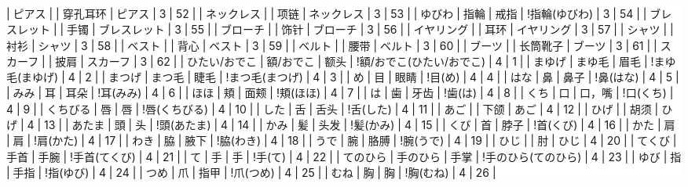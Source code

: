 | ピアス                       |                    | 穿孔耳环                   | ピアス                                      | 3  | 52   |
| ネックレス                   |                    | 项链                       | ネックレス                                  | 3  | 53   |
| ゆびわ                       | 指輪               | 戒指                       | !指輪(ゆびわ)                               | 3  | 54   |
| ブレスレット                 |                    | 手镯                       | ブレスレット                                | 3  | 55   |
| ブローチ                     |                    | 饰针                       | ブローチ                                    | 3  | 56   |
| イヤリング                   |                    | 耳环                       | イヤリング                                  | 3  | 57   |
| シャツ                       |                    | 衬衫                       | シャツ                                      | 3  | 58   |
| ベスト                       |                    | 背心                       | ベスト                                      | 3  | 59   |
| ベルト                       |                    | 腰带                       | ベルト                                      | 3  | 60   |
| ブーツ                       |                    | 长筒靴子                   | ブーツ                                      | 3  | 61   |
| スカーフ                     |                    | 披肩                       | スカーフ                                    | 3  | 62   |
| ひたい/おでこ                | 額/おでこ          | 额头                       | !額/おでこ(ひたい/おでこ)                   | 4  | 1    |
| まゆげ                       | まゆ毛             | 眉毛                       | !まゆ毛(まゆげ)                             | 4  | 2    |
| まつげ                       | まつ毛             | 睫毛                       | !まつ毛(まつげ)                             | 4  | 3    |
| め                           | 目                 | 眼睛                       | !目(め)                                     | 4  | 4    |
| はな                         | 鼻                 | 鼻子                       | !鼻(はな)                                   | 4  | 5    |
| みみ                         | 耳                 | 耳朵                       | !耳(みみ)                                   | 4  | 6    |
| ほほ                         | 頬                 | 面颊                       | !頬(ほほ)                                   | 4  | 7    |
| は                           | 歯                 | 牙齿                       | !歯(は)                                     | 4  | 8    |
| くち                         | 口                 | 口，嘴                     | !口(くち)                                   | 4  | 9    |
| くちびる                     | 唇                 | 唇                         | !唇(くちびる)                               | 4  | 10   |
| した                         | 舌                 | 舌头                       | !舌(した)                                   | 4  | 11   |
| あご                         |                    | 下颌                       | あご                                        | 4  | 12   |
| ひげ                         |                    | 胡须                       | ひげ                                        | 4  | 13   |
| あたま                       | 頭                 | 头                         | !頭(あたま)                                 | 4  | 14   |
| かみ                         | 髪                 | 头发                       | !髪(かみ)                                   | 4  | 15   |
| くび                         | 首                 | 脖子                       | !首(くび)                                   | 4  | 16   |
| かた                         | 肩                 | 肩                         | !肩(かた)                                   | 4  | 17   |
| わき                         | 脇                 | 腋下                       | !脇(わき)                                   | 4  | 18   |
| うで                         | 腕                 | 胳膊                       | !腕(うで)                                   | 4  | 19   |
| ひじ                         |                    | 肘                         | ひじ                                        | 4  | 20   |
| てくび                       | 手首               | 手腕                       | !手首(てくび)                               | 4  | 21   |
| て                           | 手                 | 手                         | !手(て)                                     | 4  | 22   |
| てのひら                     | 手のひら           | 手掌                       | !手のひら(てのひら)                         | 4  | 23   |
| ゆび                         | 指                 | 手指                       | !指(ゆび)                                   | 4  | 24   |
| つめ                         | 爪                 | 指甲                       | !爪(つめ)                                   | 4  | 25   |
| むね                         | 胸                 | 胸                         | !胸(むね)                                   | 4  | 26   |